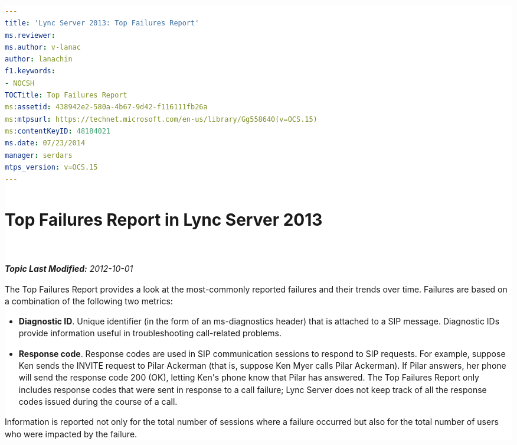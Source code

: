 ```yaml
---
title: 'Lync Server 2013: Top Failures Report'
ms.reviewer: 
ms.author: v-lanac
author: lanachin
f1.keywords:
- NOCSH
TOCTitle: Top Failures Report
ms:assetid: 438942e2-580a-4b67-9d42-f116111fb26a
ms:mtpsurl: https://technet.microsoft.com/en-us/library/Gg558640(v=OCS.15)
ms:contentKeyID: 48184021
ms.date: 07/23/2014
manager: serdars
mtps_version: v=OCS.15
---
```


# Top Failures Report in Lync Server 2013

<div data-xmlns="http://www.w3.org/1999/xhtml">

<div class="topic" data-xmlns="http://www.w3.org/1999/xhtml" data-msxsl="urn:schemas-microsoft-com:xslt" data-cs="https://msdn.microsoft.com/">

<div data-asp="https://msdn2.microsoft.com/asp">



</div>

<div id="mainSection">

<div id="mainBody">

<span> </span>

_**Topic Last Modified:** 2012-10-01_

The Top Failures Report provides a look at the most-commonly reported failures and their trends over time. Failures are based on a combination of the following two metrics:

  - **Diagnostic ID**. Unique identifier (in the form of an ms-diagnostics header) that is attached to a SIP message. Diagnostic IDs provide information useful in troubleshooting call-related problems.

  - **Response code**. Response codes are used in SIP communication sessions to respond to SIP requests. For example, suppose Ken sends the INVITE request to Pilar Ackerman (that is, suppose Ken Myer calls Pilar Ackerman). If Pilar answers, her phone will send the response code 200 (OK), letting Ken's phone know that Pilar has answered. The Top Failures Report only includes response codes that were sent in response to a call failure; Lync Server does not keep track of all the response codes issued during the course of a call.

Information is reported not only for the total number of sessions where a failure occurred but also for the total number of users who were impacted by the failure.

<div>
